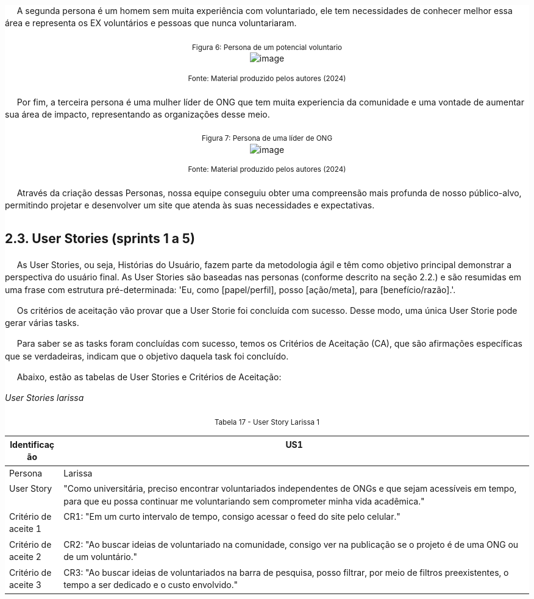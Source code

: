 &nbsp;&nbsp;&nbsp;&nbsp; A segunda persona é um homem sem muita experiência com voluntariado, ele tem necessidades de conhecer melhor essa área e representa os EX voluntários e pessoas que nunca voluntariaram.

<div align="center" width="100%">
 <sub>Figura 6: Persona de um potencial voluntario</sub><br>
<img src = "../documentos/outros/personaLeonardo.png" alt="image" width="80%" height="auto">

<sup>Fonte: Material produzido pelos autores (2024) </sup>

</div>

&nbsp;&nbsp;&nbsp;&nbsp; Por fim, a terceira persona é uma mulher líder de ONG que tem muita experiencia da comunidade e uma vontade de aumentar sua área de impacto, representando as organizações desse meio.

<div align="center" width="100%">
 <sub>Figura 7: Persona de uma líder de ONG</sub><br>
<img src = "../documentos/outros/personaCarla.png" alt="image" width="80%" height="auto">

<sup>Fonte: Material produzido pelos autores (2024) </sup>

</div>

&nbsp;&nbsp;&nbsp;&nbsp; Através da criação dessas Personas, nossa equipe conseguiu obter uma compreensão mais profunda de nosso público-alvo, permitindo projetar e desenvolver um site que atenda às suas necessidades e expectativas.

## 2.3. User Stories (sprints 1 a 5)

&nbsp;&nbsp;&nbsp;&nbsp; As User Stories, ou seja, Histórias do Usuário, fazem parte da metodologia ágil e têm como objetivo principal demonstrar a perspectiva do usuário final. As User Stories são baseadas nas personas (conforme descrito na seção 2.2.) e são resumidas em uma frase com estrutura pré-determinada: 'Eu, como [papel/perfil], posso [ação/meta], para [benefício/razão].'.

&nbsp;&nbsp;&nbsp;&nbsp; Os critérios de aceitação vão provar que a User Storie foi concluída com sucesso. Desse modo, uma única User Storie pode gerar várias tasks. 

&nbsp;&nbsp;&nbsp;&nbsp; Para saber se as tasks foram concluídas com sucesso, temos os Critérios de Aceitação (CA), que são afirmações específicas que se verdadeiras, indicam que o objetivo daquela task foi concluído.

&nbsp;&nbsp;&nbsp;&nbsp; Abaixo, estão as tabelas de User Stories e Critérios de Aceitação:

_User Stories larissa_

<div align="center">
<sub>Tabela 17 - User Story Larissa 1 </sub>
</div>

| Identificação        | US1                                                                                                                                                                                                                     |
| -------------------- | ----------------------------------------------------------------------------------------------------------------------------------------------------------------------------------------------------------------------- |
| Persona              | Larissa                                                                                                                                                                                                                 |
| User Story           | "Como universitária, preciso encontrar voluntariados independentes de ONGs e que sejam acessíveis em tempo, para que eu possa continuar me voluntariando sem comprometer minha vida acadêmica." |
| Critério de aceite 1 | CR1: "Em um curto intervalo de tempo, consigo acessar o feed do site pelo celular."                                                                                                                                     |
| Critério de aceite 2 | CR2: "Ao buscar ideias de voluntariado na comunidade, consigo ver na publicação se o projeto é de uma ONG ou de um voluntário."                                                                                               |
| Critério de aceite 3 | CR3: "Ao buscar ideias de voluntariados na barra de pesquisa, posso filtrar, por meio de filtros preexistentes, o tempo a ser dedicado e o custo envolvido."                                                            |
